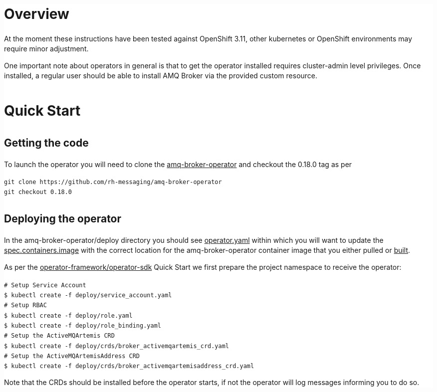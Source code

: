 # Overview

At the moment these instructions have been tested against OpenShift 3.11,
other kubernetes or OpenShift environments may require minor adjustment.

One important note about operators in general is that to get the operator
installed requires cluster-admin level privileges. Once installed, a regular
user should be able to install AMQ Broker via the provided custom
resource.

# Quick Start

## Getting the code

To launch the operator you will need to clone the [amq-broker-operator](https://github.com/rh-messaging/amq-broker-operator)
and checkout the 0.18.0 tag as per

```$xslt
git clone https://github.com/rh-messaging/amq-broker-operator
git checkout 0.18.0
```

## Deploying the operator

In the amq-broker-operator/deploy directory you should see [operator.yaml](https://github.com/rh-messaging/amq-broker-operator/blob/0.18.0/deploy/operator.yaml)
within which you will want to update the [spec.containers.image](https://github.com/rh-messaging/amq-broker-operator/blob/0.18.0/deploy/operator.yaml#L18-L19)
with the correct location for the amq-broker-operator container image that you either pulled or [built](building.md).

As per the [operator-framework/operator-sdk](https://github.com/operator-framework/operator-sdk) Quick Start we first
prepare the project namespace to receive the operator:

```$xslt
# Setup Service Account
$ kubectl create -f deploy/service_account.yaml
# Setup RBAC
$ kubectl create -f deploy/role.yaml
$ kubectl create -f deploy/role_binding.yaml
# Setup the ActiveMQArtemis CRD
$ kubectl create -f deploy/crds/broker_activemqartemis_crd.yaml
# Setup the ActiveMQArtemisAddress CRD
$ kubectl create -f deploy/crds/broker_activemqartemisaddress_crd.yaml
```

Note that the CRDs should be installed before the operator starts, if not the operator will log messages informing
you to do so.
